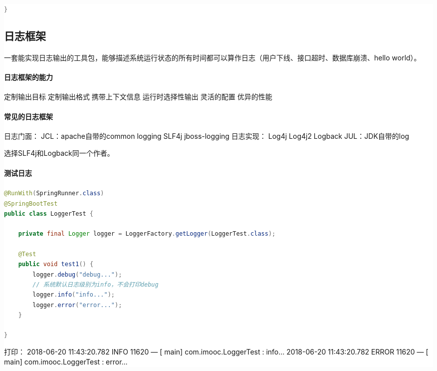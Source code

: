 ```java
}
```























## 日志框架

一套能实现日志输出的工具包，能够描述系统运行状态的所有时间都可以算作日志（用户下线、接口超时、数据库崩溃、hello world）。

#### 日志框架的能力

定制输出目标  定制输出格式  携带上下文信息  运行时选择性输出  灵活的配置  优异的性能

#### 常见的日志框架

日志门面：  JCL：apache自带的common logging  SLF4j  jboss-logging  日志实现：  Log4j  Log4j2  Logback  JUL：JDK自带的log

选择SLF4j和Logback同一个作者。

#### 测试日志

```java
@RunWith(SpringRunner.class)
@SpringBootTest
public class LoggerTest {

    private final Logger logger = LoggerFactory.getLogger(LoggerTest.class);

    @Test
    public void test1() {
        logger.debug("debug...");
        // 系统默认日志级别为info，不会打印debug
        logger.info("info...");
        logger.error("error...");
    }

}
```

打印：  2018-06-20 11:43:20.782 INFO 11620 — [ main] com.imooc.LoggerTest : info…  2018-06-20 11:43:20.782 ERROR 11620 — [ main] com.imooc.LoggerTest : error…
